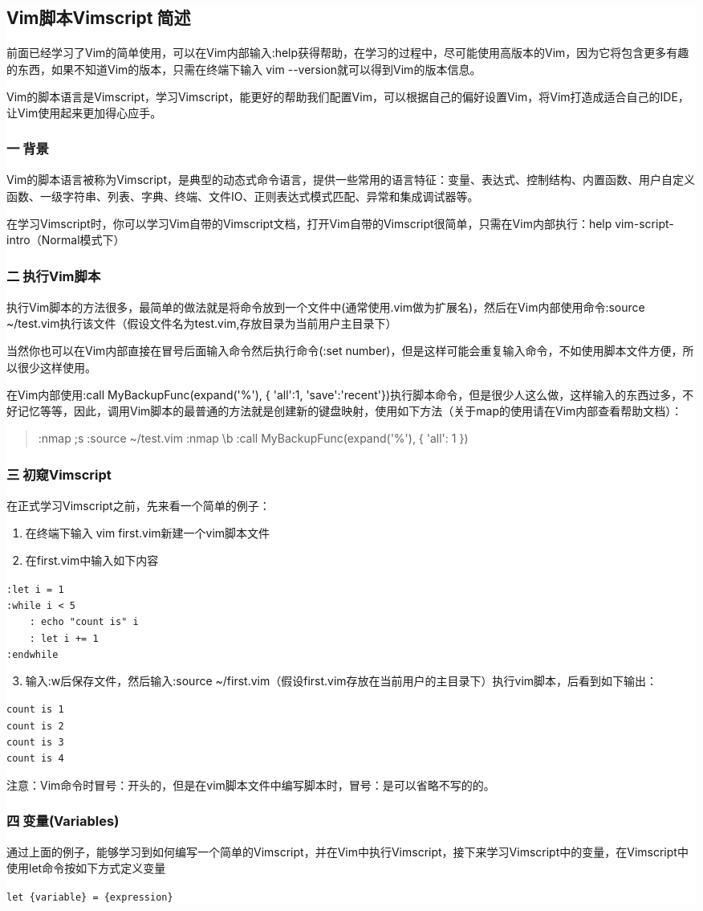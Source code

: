 ## Vim脚本Vimscript 简述

前面已经学习了Vim的简单使用，可以在Vim内部输入:help获得帮助，在学习的过程中，尽可能使用高版本的Vim，因为它将包含更多有趣的东西，如果不知道Vim的版本，只需在终端下输入 vim --version就可以得到Vim的版本信息。

Vim的脚本语言是Vimscript，学习Vimscript，能更好的帮助我们配置Vim，可以根据自己的偏好设置Vim，将Vim打造成适合自己的IDE，让Vim使用起来更加得心应手。

### 一 背景

Vim的脚本语言被称为Vimscript，是典型的动态式命令语言，提供一些常用的语言特征：变量、表达式、控制结构、内置函数、用户自定义函数、一级字符串、列表、字典、终端、文件IO、正则表达式模式匹配、异常和集成调试器等。

在学习Vimscript时，你可以学习Vim自带的Vimscript文档，打开Vim自带的Vimscript很简单，只需在Vim内部执行：help vim-script-intro（Normal模式下）

### 二 执行Vim脚本

执行Vim脚本的方法很多，最简单的做法就是将命令放到一个文件中(通常使用.vim做为扩展名)，然后在Vim内部使用命令:source ~/test.vim执行该文件（假设文件名为test.vim,存放目录为当前用户主目录下）

当然你也可以在Vim内部直接在冒号后面输入命令然后执行命令(:set number)，但是这样可能会重复输入命令，不如使用脚本文件方便，所以很少这样使用。

在Vim内部使用:call MyBackupFunc(expand('%'), { 'all':1, 'save':'recent'})执行脚本命令，但是很少人这么做，这样输入的东西过多，不好记忆等等，因此，调用Vim脚本的最普通的方法就是创建新的键盘映射，使用如下方法（关于map的使用请在Vim内部查看帮助文档）：
>:nmap ;s :source ~/test.vim<CR>
>:nmap \b :call MyBackupFunc(expand('%'), { 'all': 1 })<CR>

### 三 初窥Vimscript

在正式学习Vimscript之前，先来看一个简单的例子：

1. 在终端下输入 vim first.vim新建一个vim脚本文件

2. 在first.vim中输入如下内容
```
:let i = 1
:while i < 5
    : echo "count is" i
    : let i += 1
:endwhile
```

3. 输入:w后保存文件，然后输入:source ~/first.vim（假设first.vim存放在当前用户的主目录下）执行vim脚本，后看到如下输出：
```
count is 1
count is 2
count is 3
count is 4
```

注意：Vim命令时冒号：开头的，但是在vim脚本文件中编写脚本时，冒号：是可以省略不写的的。

### 四 变量(Variables)

通过上面的例子，能够学习到如何编写一个简单的Vimscript，并在Vim中执行Vimscript，接下来学习Vimscript中的变量，在Vimscript中使用let命令按如下方式定义变量
```
let {variable} = {expression}
```
